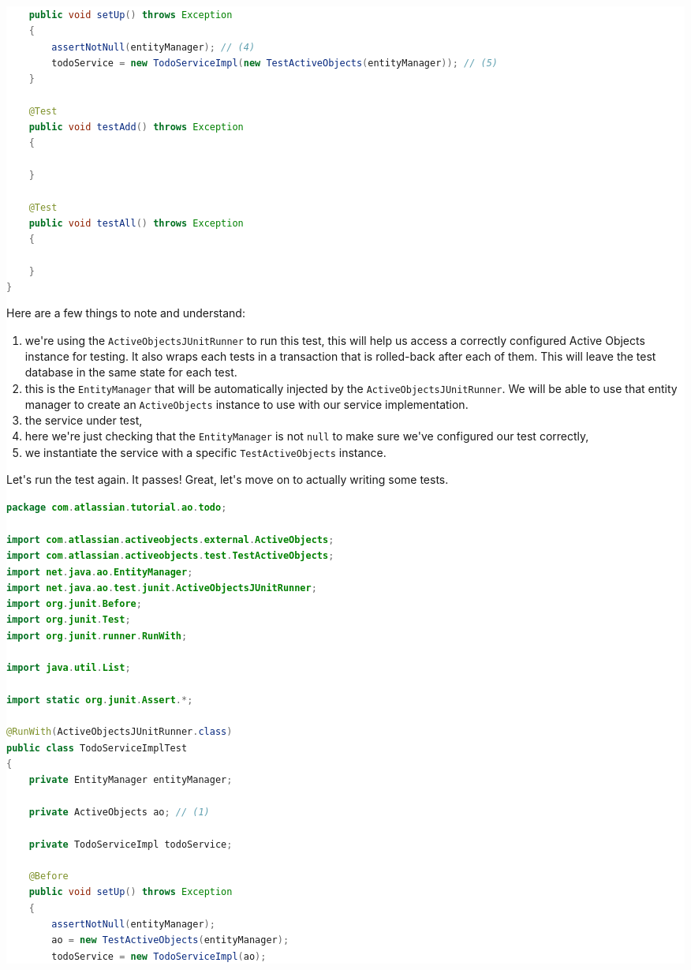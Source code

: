 ``` java
    public void setUp() throws Exception
    {
        assertNotNull(entityManager); // (4)
        todoService = new TodoServiceImpl(new TestActiveObjects(entityManager)); // (5)
    }

    @Test
    public void testAdd() throws Exception
    {

    }

    @Test
    public void testAll() throws Exception
    {

    }
}
```

Here are a few things to note and understand:

1.  we're using the `ActiveObjectsJUnitRunner` to run this test, this will help us access a correctly configured Active Objects instance for testing. It also wraps each tests in a transaction that is rolled-back after each of them. This will leave the test database in the same state for each test.
2.  this is the `EntityManager` that will be automatically injected by the `ActiveObjectsJUnitRunner`. We will be able to use that entity manager to create an `ActiveObjects` instance to use with our service implementation.
3.  the service under test,
4.  here we're just checking that the `EntityManager` is not `null` to make sure we've configured our test correctly,
5.  we instantiate the service with a specific `TestActiveObjects` instance.

Let's run the test again. It passes! Great, let's move on to actually writing some tests.

``` java
package com.atlassian.tutorial.ao.todo;

import com.atlassian.activeobjects.external.ActiveObjects;
import com.atlassian.activeobjects.test.TestActiveObjects;
import net.java.ao.EntityManager;
import net.java.ao.test.junit.ActiveObjectsJUnitRunner;
import org.junit.Before;
import org.junit.Test;
import org.junit.runner.RunWith;

import java.util.List;

import static org.junit.Assert.*;

@RunWith(ActiveObjectsJUnitRunner.class)
public class TodoServiceImplTest
{
    private EntityManager entityManager;

    private ActiveObjects ao; // (1)

    private TodoServiceImpl todoService;

    @Before
    public void setUp() throws Exception
    {
        assertNotNull(entityManager);
        ao = new TestActiveObjects(entityManager);
        todoService = new TodoServiceImpl(ao);
```